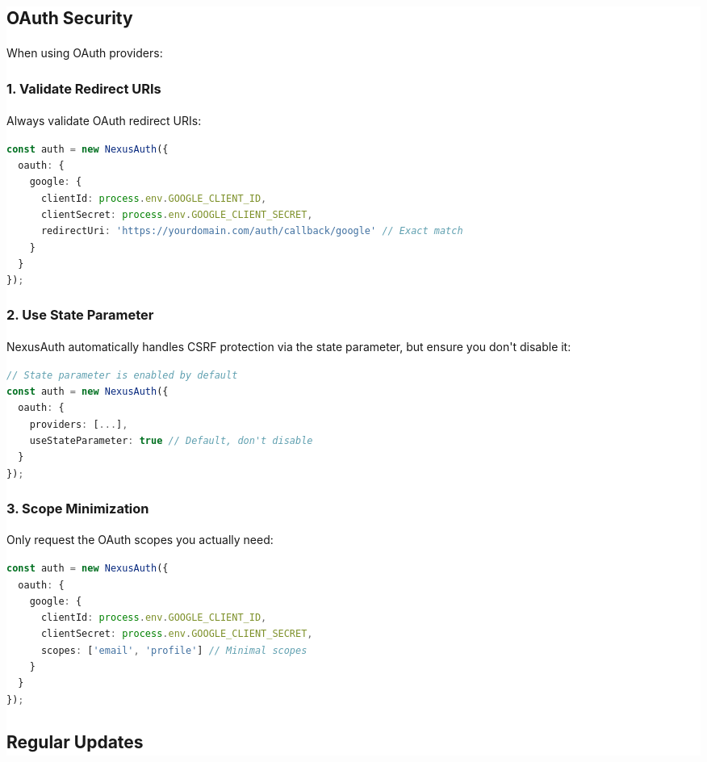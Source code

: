 ## OAuth Security

When using OAuth providers:

### 1. Validate Redirect URIs

Always validate OAuth redirect URIs:

```typescript
const auth = new NexusAuth({
  oauth: {
    google: {
      clientId: process.env.GOOGLE_CLIENT_ID,
      clientSecret: process.env.GOOGLE_CLIENT_SECRET,
      redirectUri: 'https://yourdomain.com/auth/callback/google' // Exact match
    }
  }
});
```

### 2. Use State Parameter

NexusAuth automatically handles CSRF protection via the state parameter, but ensure you don't disable it:

```typescript
// State parameter is enabled by default
const auth = new NexusAuth({
  oauth: {
    providers: [...],
    useStateParameter: true // Default, don't disable
  }
});
```

### 3. Scope Minimization

Only request the OAuth scopes you actually need:

```typescript
const auth = new NexusAuth({
  oauth: {
    google: {
      clientId: process.env.GOOGLE_CLIENT_ID,
      clientSecret: process.env.GOOGLE_CLIENT_SECRET,
      scopes: ['email', 'profile'] // Minimal scopes
    }
  }
});
```

## Regular Updates
